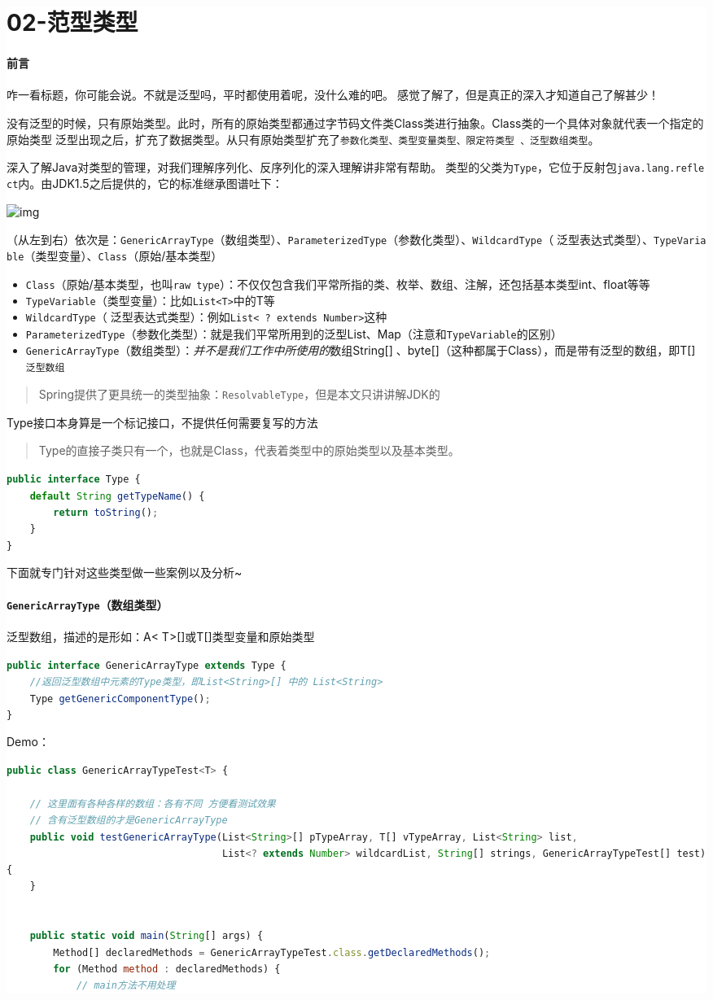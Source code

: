 # 02-范型类型

#### 前言

咋一看标题，你可能会说。不就是泛型吗，平时都使用着呢，没什么难的吧。 感觉了解了，但是真正的深入才知道自己了解甚少！

没有泛型的时候，只有原始类型。此时，所有的原始类型都通过字节码文件类Class类进行抽象。Class类的一个具体对象就代表一个指定的原始类型 泛型出现之后，扩充了数据类型。从只有原始类型扩充了`参数化类型、类型变量类型、限定符类型 、泛型数组类型`。

深入了解Java对类型的管理，对我们理解序列化、反序列化的深入理解讲非常有帮助。 类型的父类为`Type`，它位于反射包`java.lang.reflect`内。由JDK1.5之后提供的，它的标准继承图谱吐下： 

![img](https://ask.qcloudimg.com/http-save/yehe-6158873/p05ut8ksb6.png?imageView2/2/w/1620)

 （从左到右）依次是：`GenericArrayType`（数组类型）、`ParameterizedType`（参数化类型）、`WildcardType`（ 泛型表达式类型）、`TypeVariable`（类型变量）、`Class`（原始/基本类型）

- `Class`（原始/基本类型，也叫`raw type`）：不仅仅包含我们平常所指的类、枚举、数组、注解，还包括基本类型int、float等等
- `TypeVariable`（类型变量）：比如`List<T>`中的T等
- `WildcardType`（ 泛型表达式类型）：例如`List< ? extends Number>`这种
- `ParameterizedType`（参数化类型）：就是我们平常所用到的泛型List、Map（注意和`TypeVariable`的区别）
- `GenericArrayType`（数组类型）：*并不是我们工作中所使用的*数组String[] 、byte[]（这种都属于Class），而是带有泛型的数组，即T[]   `泛型数组`

>  Spring提供了更具统一的类型抽象：`ResolvableType`，但是本文只讲讲解JDK的 

Type接口本身算是一个标记接口，不提供任何需要复写的方法

>  Type的直接子类只有一个，也就是Class，代表着类型中的原始类型以及基本类型。 

```javascript
public interface Type {
    default String getTypeName() {
        return toString();
    }
}
```



下面就专门针对这些类型做一些案例以及分析~

#### `GenericArrayType`（数组类型）

泛型数组，描述的是形如：A< T>[]或T[]类型变量和原始类型

```javascript
public interface GenericArrayType extends Type {
	//返回泛型数组中元素的Type类型，即List<String>[] 中的 List<String>
	Type getGenericComponentType();
}
```



Demo：

```javascript
public class GenericArrayTypeTest<T> {

    // 这里面有各种各样的数组：各有不同 方便看测试效果
    // 含有泛型数组的才是GenericArrayType
    public void testGenericArrayType(List<String>[] pTypeArray, T[] vTypeArray, List<String> list,
                                     List<? extends Number> wildcardList, String[] strings, GenericArrayTypeTest[] test) {
    }


    public static void main(String[] args) {
        Method[] declaredMethods = GenericArrayTypeTest.class.getDeclaredMethods();
        for (Method method : declaredMethods) {
            // main方法不用处理
```